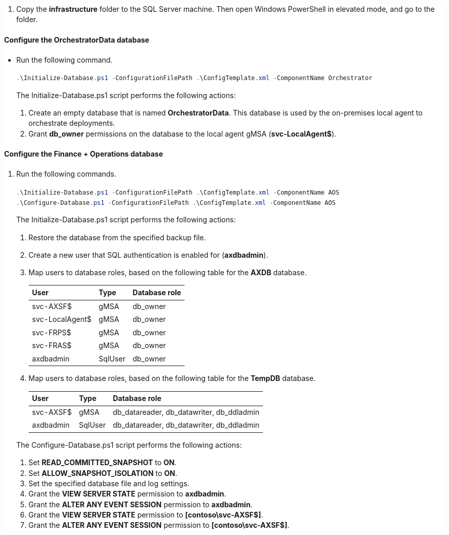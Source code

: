 1. Copy the **infrastructure** folder to the SQL Server machine. Then open Windows PowerShell in elevated mode, and go to the folder.

#### Configure the OrchestratorData database

- Run the following command.

    ```powershell
    .\Initialize-Database.ps1 -ConfigurationFilePath .\ConfigTemplate.xml -ComponentName Orchestrator
    ```

    The Initialize-Database.ps1 script performs the following actions:

    1. Create an empty database that is named **OrchestratorData**. This database is used by the on-premises local agent to orchestrate deployments.
    1. Grant **db\_owner** permissions on the database to the local agent gMSA (**svc-LocalAgent$**).

#### Configure the Finance + Operations database

1. Run the following commands.

    ```powershell
    .\Initialize-Database.ps1 -ConfigurationFilePath .\ConfigTemplate.xml -ComponentName AOS
    .\Configure-Database.ps1 -ConfigurationFilePath .\ConfigTemplate.xml -ComponentName AOS
    ```

    The Initialize-Database.ps1 script performs the following actions:

    1. Restore the database from the specified backup file.
    2. Create a new user that SQL authentication is enabled for (**axdbadmin**).
    3. Map users to database roles, based on the following table for the **AXDB** database.

        | User            | Type    | Database role |
        |-----------------|---------|---------------|
        | svc-AXSF$       | gMSA    | db\_owner     |
        | svc-LocalAgent$ | gMSA    | db\_owner     |
        | svc-FRPS$       | gMSA    | db\_owner     |
        | svc-FRAS$       | gMSA    | db\_owner     |
        | axdbadmin       | SqlUser | db\_owner     |

    4. Map users to database roles, based on the following table for the **TempDB** database.

        | User      | Type    | Database role |
        |-----------|---------|---------------|
        | svc-AXSF$ | gMSA    | db\_datareader, db\_datawriter, db\_ddladmin |
        | axdbadmin | SqlUser | db\_datareader, db\_datawriter, db\_ddladmin |

    The Configure-Database.ps1 script performs the following actions:

    1. Set **READ\_COMMITTED\_SNAPSHOT** to **ON**.
    2. Set **ALLOW\_SNAPSHOT\_ISOLATION** to **ON**.
    3. Set the specified database file and log settings.
    4. Grant the **VIEW SERVER STATE** permission to **axdbadmin**.
    5. Grant the **ALTER ANY EVENT SESSION** permission to **axdbadmin**.
    6. Grant the **VIEW SERVER STATE** permission to **\[contoso\\svc-AXSF$\]**.
    7. Grant the **ALTER ANY EVENT SESSION** permission to **\[contoso\\svc-AXSF$\]**.
